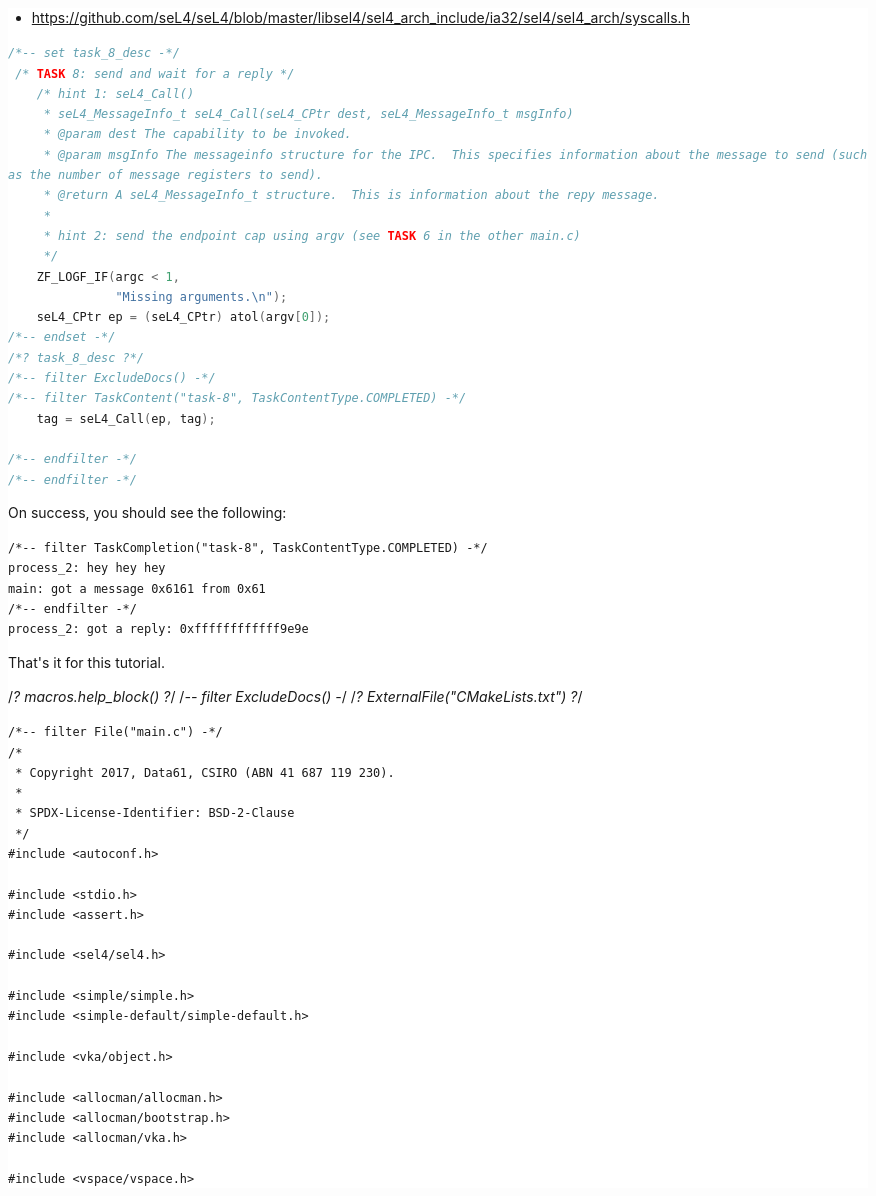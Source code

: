 - <https://github.com/seL4/seL4/blob/master/libsel4/sel4_arch_include/ia32/sel4/sel4_arch/syscalls.h>

```c
/*-- set task_8_desc -*/
 /* TASK 8: send and wait for a reply */
    /* hint 1: seL4_Call()
     * seL4_MessageInfo_t seL4_Call(seL4_CPtr dest, seL4_MessageInfo_t msgInfo)
     * @param dest The capability to be invoked.
     * @param msgInfo The messageinfo structure for the IPC.  This specifies information about the message to send (such as the number of message registers to send).
     * @return A seL4_MessageInfo_t structure.  This is information about the repy message.
     *
     * hint 2: send the endpoint cap using argv (see TASK 6 in the other main.c)
     */
    ZF_LOGF_IF(argc < 1,
               "Missing arguments.\n");
    seL4_CPtr ep = (seL4_CPtr) atol(argv[0]);
/*-- endset -*/
/*? task_8_desc ?*/
/*-- filter ExcludeDocs() -*/
/*-- filter TaskContent("task-8", TaskContentType.COMPLETED) -*/
    tag = seL4_Call(ep, tag);

/*-- endfilter -*/
/*-- endfilter -*/
```
On success, you should see the following:
```
/*-- filter TaskCompletion("task-8", TaskContentType.COMPLETED) -*/
process_2: hey hey hey
main: got a message 0x6161 from 0x61
/*-- endfilter -*/
process_2: got a reply: 0xffffffffffff9e9e
```
That's it for this tutorial.

/*? macros.help_block() ?*/
/*-- filter ExcludeDocs() -*/
/*? ExternalFile("CMakeLists.txt") ?*/
```
/*-- filter File("main.c") -*/
/*
 * Copyright 2017, Data61, CSIRO (ABN 41 687 119 230).
 *
 * SPDX-License-Identifier: BSD-2-Clause
 */
#include <autoconf.h>

#include <stdio.h>
#include <assert.h>

#include <sel4/sel4.h>

#include <simple/simple.h>
#include <simple-default/simple-default.h>

#include <vka/object.h>

#include <allocman/allocman.h>
#include <allocman/bootstrap.h>
#include <allocman/vka.h>

#include <vspace/vspace.h>

```